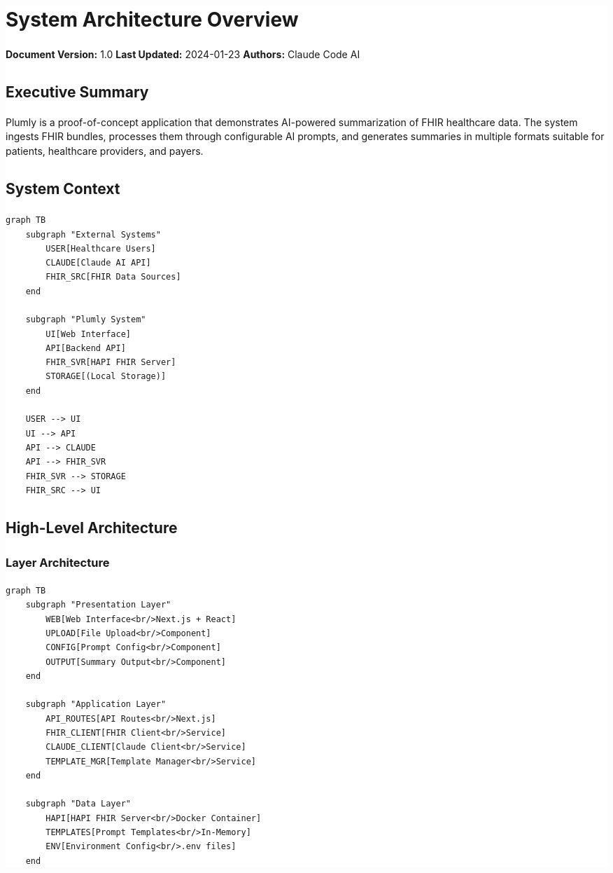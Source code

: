 # System Architecture Overview

**Document Version:** 1.0
**Last Updated:** 2024-01-23
**Authors:** Claude Code AI

## Executive Summary

Plumly is a proof-of-concept application that demonstrates AI-powered summarization of FHIR healthcare data. The system ingests FHIR bundles, processes them through configurable AI prompts, and generates summaries in multiple formats suitable for patients, healthcare providers, and payers.

## System Context

```mermaid
graph TB
    subgraph "External Systems"
        USER[Healthcare Users]
        CLAUDE[Claude AI API]
        FHIR_SRC[FHIR Data Sources]
    end

    subgraph "Plumly System"
        UI[Web Interface]
        API[Backend API]
        FHIR_SVR[HAPI FHIR Server]
        STORAGE[(Local Storage)]
    end

    USER --> UI
    UI --> API
    API --> CLAUDE
    API --> FHIR_SVR
    FHIR_SVR --> STORAGE
    FHIR_SRC --> UI
```

## High-Level Architecture

### Layer Architecture

```mermaid
graph TB
    subgraph "Presentation Layer"
        WEB[Web Interface<br/>Next.js + React]
        UPLOAD[File Upload<br/>Component]
        CONFIG[Prompt Config<br/>Component]
        OUTPUT[Summary Output<br/>Component]
    end

    subgraph "Application Layer"
        API_ROUTES[API Routes<br/>Next.js]
        FHIR_CLIENT[FHIR Client<br/>Service]
        CLAUDE_CLIENT[Claude Client<br/>Service]
        TEMPLATE_MGR[Template Manager<br/>Service]
    end

    subgraph "Data Layer"
        HAPI[HAPI FHIR Server<br/>Docker Container]
        TEMPLATES[Prompt Templates<br/>In-Memory]
        ENV[Environment Config<br/>.env files]
    end
```